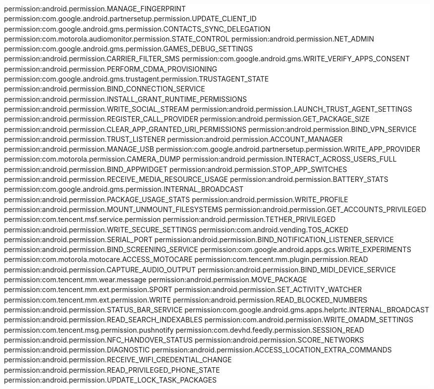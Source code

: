   permission:android.permission.MANAGE_FINGERPRINT
  permission:com.google.android.partnersetup.permission.UPDATE_CLIENT_ID
  permission:com.google.android.gms.permission.CONTACTS_SYNC_DELEGATION
  permission:com.motorola.audiomonitor.permission.STATE_CONTROL
  permission:android.permission.NET_ADMIN
  permission:com.google.android.gms.permission.GAMES_DEBUG_SETTINGS
  permission:android.permission.CARRIER_FILTER_SMS
  permission:com.google.android.gms.WRITE_VERIFY_APPS_CONSENT
  permission:android.permission.PERFORM_CDMA_PROVISIONING
  permission:com.google.android.gms.trustagent.permission.TRUSTAGENT_STATE
  permission:android.permission.BIND_CONNECTION_SERVICE
  permission:android.permission.INSTALL_GRANT_RUNTIME_PERMISSIONS
  permission:android.permission.WRITE_SOCIAL_STREAM
  permission:android.permission.LAUNCH_TRUST_AGENT_SETTINGS
  permission:android.permission.REGISTER_CALL_PROVIDER
  permission:android.permission.GET_PACKAGE_SIZE
  permission:android.permission.CLEAR_APP_GRANTED_URI_PERMISSIONS
  permission:android.permission.BIND_VPN_SERVICE
  permission:android.permission.TRUST_LISTENER
  permission:android.permission.ACCOUNT_MANAGER
  permission:android.permission.MANAGE_USB
  permission:com.google.android.partnersetup.permission.WRITE_APP_PROVIDER
  permission:com.motorola.permission.CAMERA_DUMP
  permission:android.permission.INTERACT_ACROSS_USERS_FULL
  permission:android.permission.BIND_APPWIDGET
  permission:android.permission.STOP_APP_SWITCHES
  permission:android.permission.RECEIVE_MEDIA_RESOURCE_USAGE
  permission:android.permission.BATTERY_STATS
  permission:com.google.android.gms.permission.INTERNAL_BROADCAST
  permission:android.permission.PACKAGE_USAGE_STATS
  permission:android.permission.WRITE_PROFILE
  permission:android.permission.MOUNT_UNMOUNT_FILESYSTEMS
  permission:android.permission.GET_ACCOUNTS_PRIVILEGED
  permission:com.tencent.msf.service.permission
  permission:android.permission.TETHER_PRIVILEGED
  permission:android.permission.WRITE_SECURE_SETTINGS
  permission:com.android.vending.TOS_ACKED
  permission:android.permission.SERIAL_PORT
  permission:android.permission.BIND_NOTIFICATION_LISTENER_SERVICE
  permission:android.permission.BIND_SCREENING_SERVICE
  permission:com.google.android.apps.gcs.WRITE_EXPERIMENTS
  permission:com.motorola.motocare.ACCESS_MOTOCARE
  permission:com.tencent.mm.plugin.permission.READ
  permission:android.permission.CAPTURE_AUDIO_OUTPUT
  permission:android.permission.BIND_MIDI_DEVICE_SERVICE
  permission:com.tencent.mm.wear.message
  permission:android.permission.MOVE_PACKAGE
  permission:com.tencent.mm.ext.permission.SPORT
  permission:android.permission.SET_ACTIVITY_WATCHER
  permission:com.tencent.mm.ext.permission.WRITE
  permission:android.permission.READ_BLOCKED_NUMBERS
  permission:android.permission.STATUS_BAR_SERVICE
  permission:com.google.android.gms.apps.helprtc.INTERNAL_BROADCAST
  permission:android.permission.READ_SEARCH_INDEXABLES
  permission:com.android.permission.WRITE_OMADM_SETTINGS
  permission:com.tencent.msg.permission.pushnotify
  permission:com.devhd.feedly.permission.SESSION_READ
  permission:android.permission.NFC_HANDOVER_STATUS
  permission:android.permission.SCORE_NETWORKS
  permission:android.permission.DIAGNOSTIC
  permission:android.permission.ACCESS_LOCATION_EXTRA_COMMANDS
  permission:android.permission.RECEIVE_WIFI_CREDENTIAL_CHANGE
  permission:android.permission.READ_PRIVILEGED_PHONE_STATE
  permission:android.permission.UPDATE_LOCK_TASK_PACKAGES